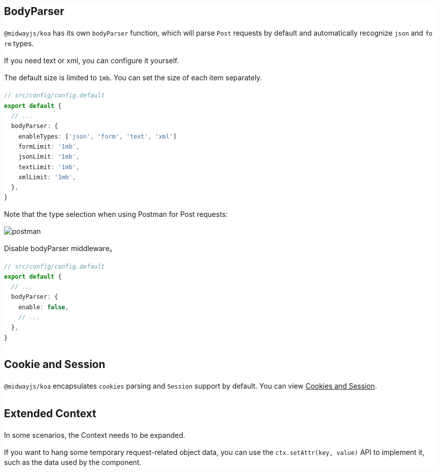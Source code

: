 

## BodyParser

`@midwayjs/koa` has its own `bodyParser` function, which will parse `Post` requests by default and automatically recognize `json` and `form` types.

If you need text or xml, you can configure it yourself.

The default size is limited to `1mb`. You can set the size of each item separately.

```typescript
// src/config/config.default
export default {
  // ...
  bodyParser: {
    enableTypes: ['json', 'form', 'text', 'xml']
    formLimit: '1mb',
    jsonLimit: '1mb',
    textLimit: '1mb',
    xmlLimit: '1mb',
  },
}
```

Note that the type selection when using Postman for Post requests:

![postman](https://img.alicdn.com/imgextra/i4/O1CN01QCdTsN1S347SuzZU5_!!6000000002190-2-tps-1017-690.png)

Disable bodyParser middleware。

```typescript
// src/config/config.default
export default {
  // ...
  bodyParser: {
    enable: false,
    // ...
  },
}
```

## Cookie and Session

`@midwayjs/koa` encapsulates `cookies` parsing and `Session` support by default. You can view [Cookies and Session](../cookie_session).



## Extended Context

In some scenarios, the Context needs to be expanded.

If you want to hang some temporary request-related object data, you can use the `ctx.setAttr(key, value)` API to implement it, such as the data used by the component.
